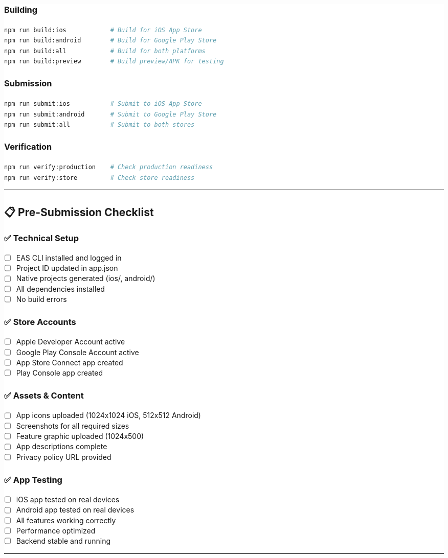 ### **Building**
```bash
npm run build:ios            # Build for iOS App Store
npm run build:android        # Build for Google Play Store
npm run build:all            # Build for both platforms
npm run build:preview        # Build preview/APK for testing
```

### **Submission**
```bash
npm run submit:ios           # Submit to iOS App Store
npm run submit:android       # Submit to Google Play Store
npm run submit:all           # Submit to both stores
```

### **Verification**
```bash
npm run verify:production    # Check production readiness
npm run verify:store         # Check store readiness
```

---

## 📋 **Pre-Submission Checklist**

### **✅ Technical Setup**
- [ ] EAS CLI installed and logged in
- [ ] Project ID updated in app.json
- [ ] Native projects generated (ios/, android/)
- [ ] All dependencies installed
- [ ] No build errors

### **✅ Store Accounts**
- [ ] Apple Developer Account active
- [ ] Google Play Console Account active
- [ ] App Store Connect app created
- [ ] Play Console app created

### **✅ Assets & Content**
- [ ] App icons uploaded (1024x1024 iOS, 512x512 Android)
- [ ] Screenshots for all required sizes
- [ ] Feature graphic uploaded (1024x500)
- [ ] App descriptions complete
- [ ] Privacy policy URL provided

### **✅ App Testing**
- [ ] iOS app tested on real devices
- [ ] Android app tested on real devices
- [ ] All features working correctly
- [ ] Performance optimized
- [ ] Backend stable and running

---